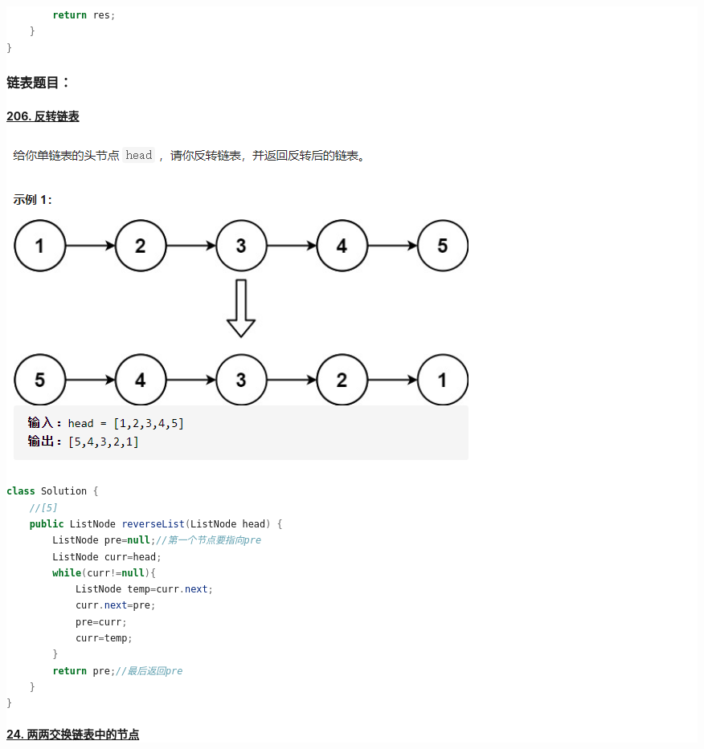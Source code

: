 ```java
        return res;
    }
}
```



### 链表题目：

#### [206. 反转链表](https://leetcode-cn.com/problems/reverse-linked-list/)

![image-20210606162601378](算法题目总结.assets/image-20210606162601378.png)

```java
class Solution {
    //[5]
    public ListNode reverseList(ListNode head) {
        ListNode pre=null;//第一个节点要指向pre
        ListNode curr=head;
        while(curr!=null){
            ListNode temp=curr.next;
            curr.next=pre;
            pre=curr;
            curr=temp;
        }
        return pre;//最后返回pre
    }
}
```

#### [24. 两两交换链表中的节点](https://leetcode-cn.com/problems/swap-nodes-in-pairs/)

